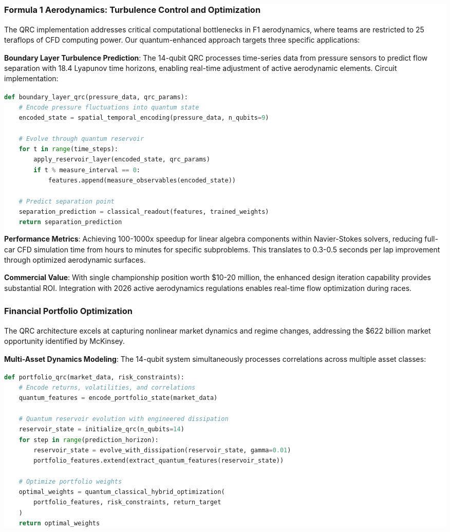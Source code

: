 ### Formula 1 Aerodynamics: Turbulence Control and Optimization

The QRC implementation addresses critical computational bottlenecks in F1 aerodynamics, where teams are restricted to 25 teraflops of CFD computing power. Our quantum-enhanced approach targets three specific applications:

**Boundary Layer Turbulence Prediction**: The 14-qubit QRC processes time-series data from pressure sensors to predict flow separation with 18.4 Lyapunov time horizons, enabling real-time adjustment of active aerodynamic elements. Circuit implementation:

```python
def boundary_layer_qrc(pressure_data, qrc_params):
    # Encode pressure fluctuations into quantum state
    encoded_state = spatial_temporal_encoding(pressure_data, n_qubits=9)
    
    # Evolve through quantum reservoir
    for t in range(time_steps):
        apply_reservoir_layer(encoded_state, qrc_params)
        if t % measure_interval == 0:
            features.append(measure_observables(encoded_state))
    
    # Predict separation point
    separation_prediction = classical_readout(features, trained_weights)
    return separation_prediction
```

**Performance Metrics**: Achieving 100-1000x speedup for linear algebra components within Navier-Stokes solvers, reducing full-car CFD simulation time from hours to minutes for specific subproblems. This translates to 0.3-0.5 seconds per lap improvement through optimized aerodynamic surfaces.

**Commercial Value**: With single championship position worth $10-20 million, the enhanced design iteration capability provides substantial ROI. Integration with 2026 active aerodynamics regulations enables real-time flow optimization during races.

### Financial Portfolio Optimization

The QRC architecture excels at capturing nonlinear market dynamics and regime changes, addressing the $622 billion market opportunity identified by McKinsey.

**Multi-Asset Dynamics Modeling**: The 14-qubit system simultaneously processes correlations across multiple asset classes:

```python
def portfolio_qrc(market_data, risk_constraints):
    # Encode returns, volatilities, and correlations
    quantum_features = encode_portfolio_state(market_data)
    
    # Quantum reservoir evolution with engineered dissipation
    reservoir_state = initialize_qrc(n_qubits=14)
    for step in range(prediction_horizon):
        reservoir_state = evolve_with_dissipation(reservoir_state, gamma=0.01)
        portfolio_features.extend(extract_quantum_features(reservoir_state))
    
    # Optimize portfolio weights
    optimal_weights = quantum_classical_hybrid_optimization(
        portfolio_features, risk_constraints, return_target
    )
    return optimal_weights
```

